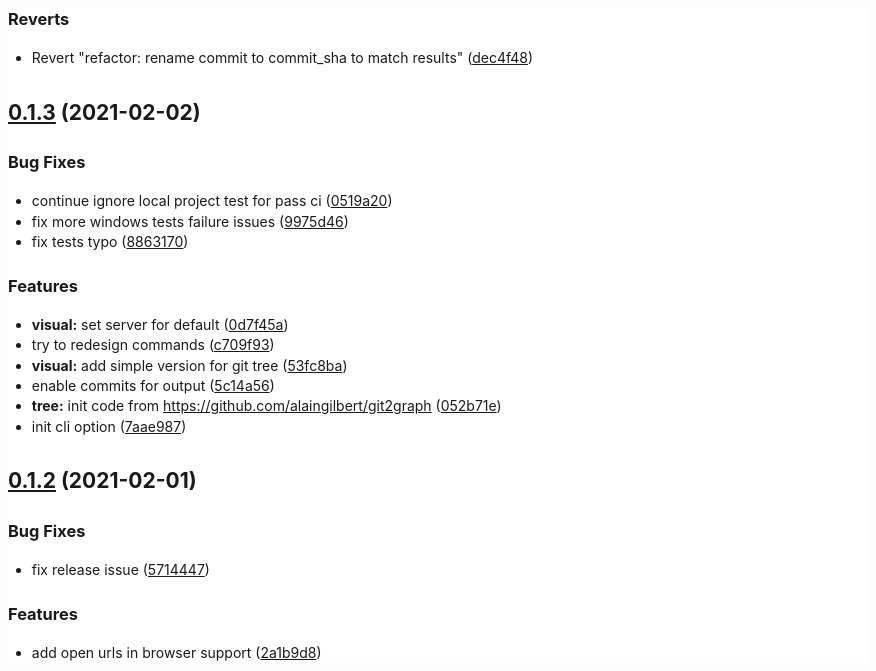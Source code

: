 
### Reverts

* Revert "refactor: rename commit to commit_sha to match results" ([dec4f48](https://github.com/inherd/coco/commit/dec4f488d6ee89ce5cc341df368080c975d0d4e9))



## [0.1.3](https://github.com/inherd/coco/compare/v0.1.2...v0.1.3) (2021-02-02)


### Bug Fixes

* continue ignore local project test for pass ci ([0519a20](https://github.com/inherd/coco/commit/0519a202699ef5e1722fe0a830433f3d3e3cbdd6))
* fix more windows tests failure issues ([9975d46](https://github.com/inherd/coco/commit/9975d467195c478d355a5ab694ca7324071a0c38))
* fix tests typo ([8863170](https://github.com/inherd/coco/commit/8863170d4878a329cb2f37e831d3c3f213e463a9))


### Features

* **visual:** set server for default ([0d7f45a](https://github.com/inherd/coco/commit/0d7f45aba1ea53e64ed523727e39ea93c608657c))
* try to redesign commands ([c709f93](https://github.com/inherd/coco/commit/c709f93cdc770bd961fa544fd25f511af9d4d6c2))
* **visual:** add simple version for git tree ([53fc8ba](https://github.com/inherd/coco/commit/53fc8baa649660e90e49a89bf5aea68034689188))
* enable commits for output ([5c14a56](https://github.com/inherd/coco/commit/5c14a5605545f303f168738dea2e5eb6c4466671))
* **tree:** init code from https://github.com/alaingilbert/git2graph ([052b71e](https://github.com/inherd/coco/commit/052b71e5f83e726f3b9f9689ce113cd6ed7dd919))
* init cli option ([7aae987](https://github.com/inherd/coco/commit/7aae987d52d0f632a0e5df3c68b017e50e175e2a))



## [0.1.2](https://github.com/inherd/coco/compare/v0.1.1...v0.1.2) (2021-02-01)


### Bug Fixes

* fix release issue ([5714447](https://github.com/inherd/coco/commit/57144473bda3233a2693cc9af750070eb0b71f52))


### Features

* add open urls in browser support ([2a1b9d8](https://github.com/inherd/coco/commit/2a1b9d8723184f81950e28f54c97ff587533d7e9))


